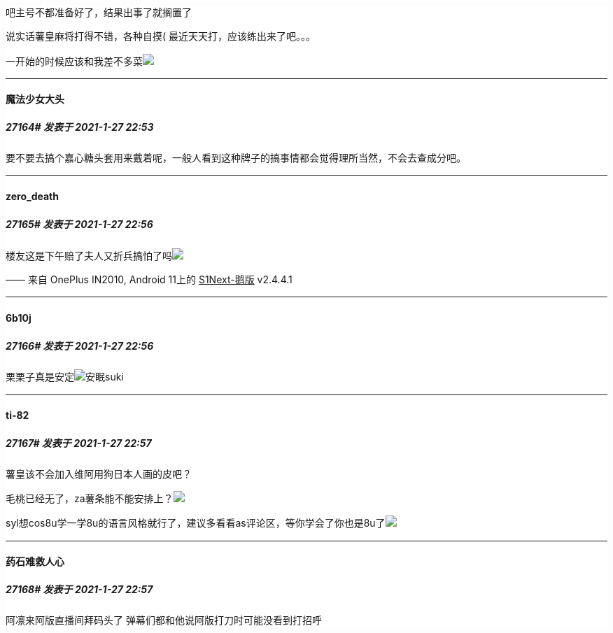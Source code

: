 吧主号不都准备好了，结果出事了就搁置了

说实话薯皇麻将打得不错，各种自摸(</blockquote>
最近天天打，应该练出来了吧。。。

一开始的时候应该和我差不多菜<img src="https://static.saraba1st.com/image/smiley/face2017/068.png" referrerpolicy="no-referrer">


-----

####  魔法少女大头  
##### 27164#       发表于 2021-1-27 22:53


要不要去搞个嘉心糖头套用来戴着呢，一般人看到这种牌子的搞事情都会觉得理所当然，不会去查成分吧。


-----

####  zero_death  
##### 27165#       发表于 2021-1-27 22:56


楼友这是下午赔了夫人又折兵搞怕了吗<img src="https://static.saraba1st.com/image/smiley/face2017/067.png" referrerpolicy="no-referrer">

—— 来自 OnePlus IN2010, Android 11上的 [S1Next-鹅版](https://github.com/ykrank/S1-Next/releases) v2.4.4.1


-----

####  6b10j  
##### 27166#       发表于 2021-1-27 22:56


栗栗子真是安定<img src="https://static.saraba1st.com/image/smiley/face2017/075.png" referrerpolicy="no-referrer">安眠suki


-----

####  ti-82  
##### 27167#       发表于 2021-1-27 22:57


薯皇该不会加入维阿用狗日本人画的皮吧？

毛桃已经无了，za薯条能不能安排上？<img src="https://static.saraba1st.com/image/smiley/face2017/076.png" referrerpolicy="no-referrer">

syl想cos8u学一学8u的语言风格就行了，建议多看看as评论区，等你学会了你也是8u了<img src="https://static.saraba1st.com/image/smiley/face2017/067.png" referrerpolicy="no-referrer">


-----

####  药石难救人心  
##### 27168#       发表于 2021-1-27 22:57


阿凛来阿版直播间拜码头了
弹幕们都和他说阿版打刀时可能没看到打招呼
